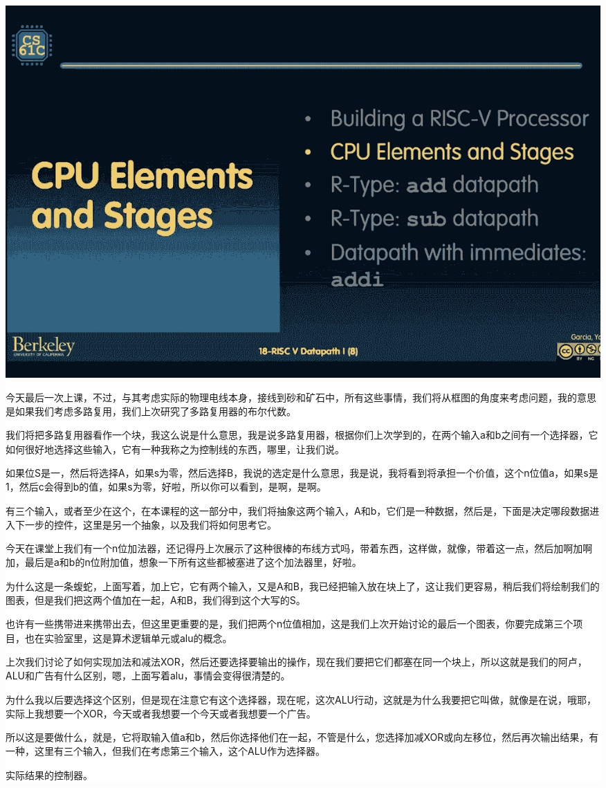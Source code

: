 ![](img/3c5dbac18c72a5b3cb44e1e02a09fdef_16.png)

今天最后一次上课，不过，与其考虑实际的物理电线本身，接线到砂和矿石中，所有这些事情，我们将从框图的角度来考虑问题，我的意思是如果我们考虑多路复用，我们上次研究了多路复用器的布尔代数。

我们将把多路复用器看作一个块，我这么说是什么意思，我是说多路复用器，根据你们上次学到的，在两个输入a和b之间有一个选择器，它如何很好地选择这些输入，它有一种我称之为控制线的东西，哪里，让我们说。

如果位S是一，然后将选择A，如果s为零，然后选择B，我说的选定是什么意思，我是说，我将看到将承担一个价值，这个n位值a，如果s是1，然后c会得到b的值，如果s为零，好啦，所以你可以看到，是啊，是啊。

有三个输入，或者至少在这个，在本课程的这一部分中，我们将抽象这两个输入，A和b，它们是一种数据，然后是，下面是决定哪段数据进入下一步的控件，这里是另一个抽象，以及我们将如何思考它。

今天在课堂上我们有一个n位加法器，还记得丹上次展示了这种很棒的布线方式吗，带着东西，这样做，就像，带着这一点，然后加啊加啊加，最后是a和b的n位附加值，想象一下所有这些都被塞进了这个加法器里，好啦。

为什么这是一条蝮蛇，上面写着，加上它，它有两个输入，又是A和B，我已经把输入放在块上了，这让我们更容易，稍后我们将绘制我们的图表，但是我们把这两个值加在一起，A和B，我们得到这个大写的S。

也许有一些携带进来携带出去，但这里更重要的是，我们把两个n位值相加，这是我们上次开始讨论的最后一个图表，你要完成第三个项目，也在实验室里，这是算术逻辑单元或alu的概念。

上次我们讨论了如何实现加法和减法XOR，然后还要选择要输出的操作，现在我们要把它们都塞在同一个块上，所以这就是我们的阿卢，ALU和广告有什么区别，嗯，上面写着alu，事情会变得很清楚的。

为什么我以后要选择这个区别，但是现在注意它有这个选择器，现在呢，这次ALU行动，这就是为什么我要把它叫做，就像是在说，哦耶，实际上我想要一个XOR，今天或者我想要一个今天或者我想要一个广告。

所以这是要做什么，就是，它将取输入值a和b，然后你选择他们在一起，不管是什么，您选择加减XOR或向左移位，然后再次输出结果，有一种，这里有三个输入，但我们在考虑第三个输入，这个ALU作为选择器。

实际结果的控制器。
